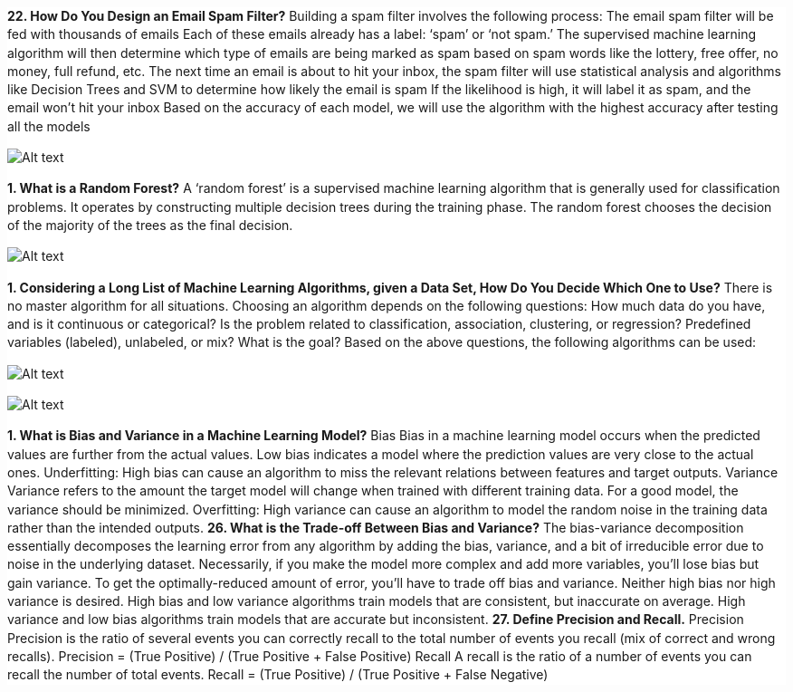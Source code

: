 **22. How Do You Design an Email Spam Filter?**
Building a spam filter involves the following process:
The email spam filter will be fed with thousands of emails 
Each of these emails already has a label: ‘spam’ or ‘not spam.’
The supervised machine learning algorithm will then determine which type of emails are being marked as spam based on spam words like the lottery, free offer, no money, full refund, etc.
The next time an email is about to hit your inbox, the spam filter will use statistical analysis and algorithms like Decision Trees and SVM to determine how likely the email is spam
If the likelihood is high, it will label it as spam, and the email won’t hit your inbox
Based on the accuracy of each model, we will use the algorithm with the highest accuracy after testing all the models

![Alt text](https://www.simplilearn.com/ice9/frs_images/1-email_filter.jpg "Subtitle")


**1.  What is a Random Forest?**
A ‘random forest’ is a supervised machine learning algorithm that is generally used for classification problems. It operates by constructing multiple decision trees during the training phase. The random forest chooses the decision of the majority of the trees as the final decision. 

![Alt text](https://www.simplilearn.com/ice9/frs_images/1-random_forest.jpg "Subtitle")


**1.  Considering a Long List of Machine Learning Algorithms, given a Data Set, How Do You Decide Which One to Use?**
There is no master algorithm for all situations. Choosing an algorithm depends on the following questions:
How much data do you have, and is it continuous or categorical?
Is the problem related to classification, association, clustering, or regression?
Predefined variables (labeled), unlabeled, or mix?
What is the goal?
Based on the above questions, the following algorithms can be used:

![Alt text](https://www.simplilearn.com/ice9/frs_images/1-algorithm_1.jpg "Subtitle")


![Alt text](https://www.simplilearn.com/ice9/frs_images/1-algorithm_2.jpg "Subtitle")


**1.  What is Bias and Variance in a Machine Learning Model?**
Bias
Bias in a machine learning model occurs when the predicted values are further from the actual values. Low bias indicates a model where the prediction values are very close to the actual ones.
Underfitting: High bias can cause an algorithm to miss the relevant relations between features and target outputs. 
Variance
Variance refers to the amount the target model will change when trained with different training data. For a good model, the variance should be minimized. 
Overfitting: High variance can cause an algorithm to model the random noise in the training data rather than the intended outputs.
**26. What is the Trade-off Between Bias and Variance?**
The bias-variance decomposition essentially decomposes the learning error from any algorithm by adding the bias, variance, and a bit of irreducible error due to noise in the underlying dataset. 
Necessarily, if you make the model more complex and add more variables, you’ll lose bias but gain variance. To get the optimally-reduced amount of error, you’ll have to trade off bias and variance. Neither high bias nor high variance is desired.
High bias and low variance algorithms train models that are consistent, but inaccurate on average.
High variance and low bias algorithms train models that are accurate but inconsistent.
**27. Define Precision and Recall.**
Precision
Precision is the ratio of several events you can correctly recall to the total number of events you recall (mix of correct and wrong recalls).
Precision = (True Positive) / (True Positive + False Positive)
Recall
A recall is the ratio of a number of events you can recall the number of total events.
Recall = (True Positive) / (True Positive + False Negative)
